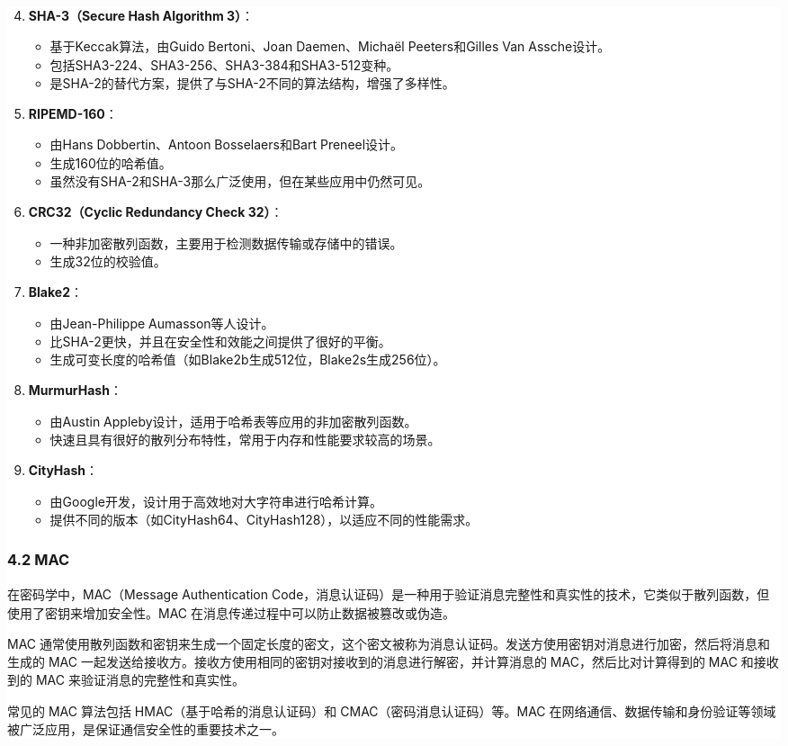 4. **SHA-3（Secure Hash Algorithm 3）**：
   - 基于Keccak算法，由Guido Bertoni、Joan Daemen、Michaël Peeters和Gilles Van Assche设计。
   - 包括SHA3-224、SHA3-256、SHA3-384和SHA3-512变种。
   - 是SHA-2的替代方案，提供了与SHA-2不同的算法结构，增强了多样性。

5. **RIPEMD-160**：
   - 由Hans Dobbertin、Antoon Bosselaers和Bart Preneel设计。
   - 生成160位的哈希值。
   - 虽然没有SHA-2和SHA-3那么广泛使用，但在某些应用中仍然可见。

6. **CRC32（Cyclic Redundancy Check 32）**：
   - 一种非加密散列函数，主要用于检测数据传输或存储中的错误。
   - 生成32位的校验值。

7. **Blake2**：
   - 由Jean-Philippe Aumasson等人设计。
   - 比SHA-2更快，并且在安全性和效能之间提供了很好的平衡。
   - 生成可变长度的哈希值（如Blake2b生成512位，Blake2s生成256位）。

8. **MurmurHash**：
   - 由Austin Appleby设计，适用于哈希表等应用的非加密散列函数。
   - 快速且具有很好的散列分布特性，常用于内存和性能要求较高的场景。

9. **CityHash**：
   - 由Google开发，设计用于高效地对大字符串进行哈希计算。
   - 提供不同的版本（如CityHash64、CityHash128），以适应不同的性能需求。

### 4.2 MAC

在密码学中，MAC（Message Authentication Code，消息认证码）是一种用于验证消息完整性和真实性的技术，它类似于散列函数，但使用了密钥来增加安全性。MAC 在消息传递过程中可以防止数据被篡改或伪造。

MAC 通常使用散列函数和密钥来生成一个固定长度的密文，这个密文被称为消息认证码。发送方使用密钥对消息进行加密，然后将消息和生成的 MAC 一起发送给接收方。接收方使用相同的密钥对接收到的消息进行解密，并计算消息的 MAC，然后比对计算得到的 MAC 和接收到的 MAC 来验证消息的完整性和真实性。

常见的 MAC 算法包括 HMAC（基于哈希的消息认证码）和 CMAC（密码消息认证码）等。MAC 在网络通信、数据传输和身份验证等领域被广泛应用，是保证通信安全性的重要技术之一。
